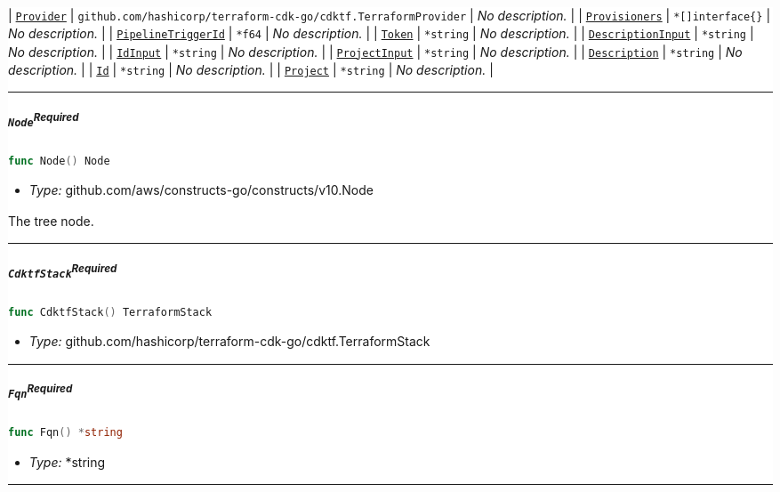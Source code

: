 | <code><a href="#@cdktf/provider-gitlab.pipelineTrigger.PipelineTrigger.property.provider">Provider</a></code> | <code>github.com/hashicorp/terraform-cdk-go/cdktf.TerraformProvider</code> | *No description.* |
| <code><a href="#@cdktf/provider-gitlab.pipelineTrigger.PipelineTrigger.property.provisioners">Provisioners</a></code> | <code>*[]interface{}</code> | *No description.* |
| <code><a href="#@cdktf/provider-gitlab.pipelineTrigger.PipelineTrigger.property.pipelineTriggerId">PipelineTriggerId</a></code> | <code>*f64</code> | *No description.* |
| <code><a href="#@cdktf/provider-gitlab.pipelineTrigger.PipelineTrigger.property.token">Token</a></code> | <code>*string</code> | *No description.* |
| <code><a href="#@cdktf/provider-gitlab.pipelineTrigger.PipelineTrigger.property.descriptionInput">DescriptionInput</a></code> | <code>*string</code> | *No description.* |
| <code><a href="#@cdktf/provider-gitlab.pipelineTrigger.PipelineTrigger.property.idInput">IdInput</a></code> | <code>*string</code> | *No description.* |
| <code><a href="#@cdktf/provider-gitlab.pipelineTrigger.PipelineTrigger.property.projectInput">ProjectInput</a></code> | <code>*string</code> | *No description.* |
| <code><a href="#@cdktf/provider-gitlab.pipelineTrigger.PipelineTrigger.property.description">Description</a></code> | <code>*string</code> | *No description.* |
| <code><a href="#@cdktf/provider-gitlab.pipelineTrigger.PipelineTrigger.property.id">Id</a></code> | <code>*string</code> | *No description.* |
| <code><a href="#@cdktf/provider-gitlab.pipelineTrigger.PipelineTrigger.property.project">Project</a></code> | <code>*string</code> | *No description.* |

---

##### `Node`<sup>Required</sup> <a name="Node" id="@cdktf/provider-gitlab.pipelineTrigger.PipelineTrigger.property.node"></a>

```go
func Node() Node
```

- *Type:* github.com/aws/constructs-go/constructs/v10.Node

The tree node.

---

##### `CdktfStack`<sup>Required</sup> <a name="CdktfStack" id="@cdktf/provider-gitlab.pipelineTrigger.PipelineTrigger.property.cdktfStack"></a>

```go
func CdktfStack() TerraformStack
```

- *Type:* github.com/hashicorp/terraform-cdk-go/cdktf.TerraformStack

---

##### `Fqn`<sup>Required</sup> <a name="Fqn" id="@cdktf/provider-gitlab.pipelineTrigger.PipelineTrigger.property.fqn"></a>

```go
func Fqn() *string
```

- *Type:* *string

---
